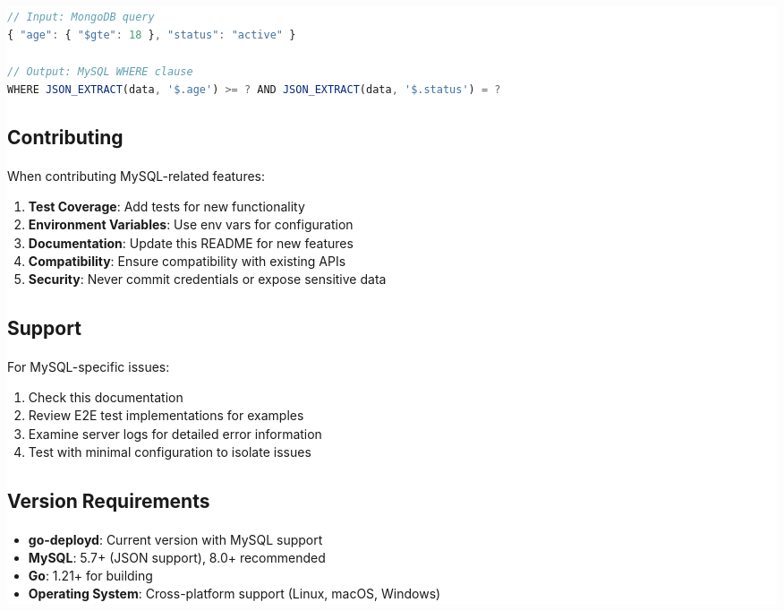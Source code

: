 ```javascript
// Input: MongoDB query
{ "age": { "$gte": 18 }, "status": "active" }

// Output: MySQL WHERE clause
WHERE JSON_EXTRACT(data, '$.age') >= ? AND JSON_EXTRACT(data, '$.status') = ?
```

## Contributing

When contributing MySQL-related features:

1. **Test Coverage**: Add tests for new functionality
2. **Environment Variables**: Use env vars for configuration
3. **Documentation**: Update this README for new features
4. **Compatibility**: Ensure compatibility with existing APIs
5. **Security**: Never commit credentials or expose sensitive data

## Support

For MySQL-specific issues:

1. Check this documentation
2. Review E2E test implementations for examples
3. Examine server logs for detailed error information
4. Test with minimal configuration to isolate issues

## Version Requirements

- **go-deployd**: Current version with MySQL support
- **MySQL**: 5.7+ (JSON support), 8.0+ recommended
- **Go**: 1.21+ for building
- **Operating System**: Cross-platform support (Linux, macOS, Windows)